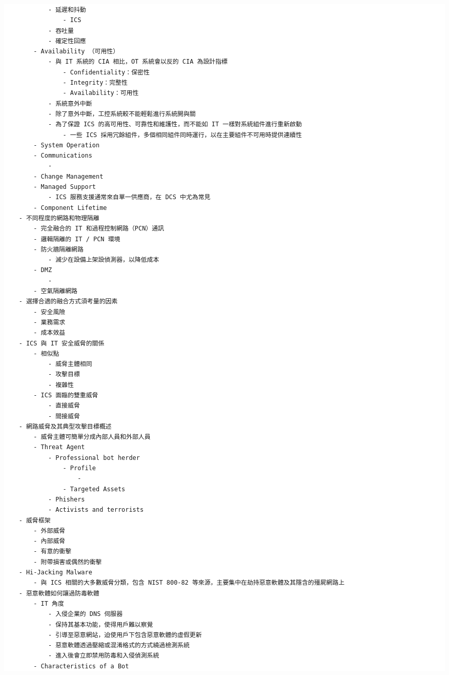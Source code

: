 				- 延遲和抖動
					- ICS
				- 吞吐量
				- 確定性回應
			- Availability （可用性）
				- 與 IT 系統的 CIA 相比，OT 系統會以反的 CIA 為設計指標
					- Confidentiality：保密性
					- Integrity：完整性
					- Availability：可用性
				- 系統意外中斷
				- 除了意外中斷，工控系統較不能輕鬆進行系統開與關
				- 為了保證 ICS 的高可用性、可靠性和維護性，而不能如 IT 一樣對系統組件進行重新啟動
					- 一些 ICS 採用冗餘組件，多個相同組件同時運行，以在主要組件不可用時提供連續性
			- System Operation
			- Communications
				-
			- Change Management
			- Managed Support
				- ICS 服務支援通常來自單一供應商，在 DCS 中尤為常見
			- Component Lifetime
		- 不同程度的網路和物理隔離
			- 完全融合的 IT 和過程控制網路（PCN）通訊
			- 邏輯隔離的 IT / PCN 環境
			- 防火牆隔離網路
				- 減少在設備上架設偵測器，以降低成本
			- DMZ
				-
			- 空氣隔離網路
		- 選擇合適的融合方式須考量的因素
			- 安全風險
			- 業務需求
			- 成本效益
		- ICS 與 IT 安全威脅的關係
			- 相似點
				- 威脅主體相同
				- 攻擊目標
				- 複雜性
			- ICS 面臨的雙重威脅
				- 直接威脅
				- 間接威脅
		- 網路威脅及其典型攻擊目標概述
			- 威脅主體可簡單分成內部人員和外部人員
			- Threat Agent
				- Professional bot herder
					- Profile
						-
					- Targeted Assets
				- Phishers
				- Activists and terrorists
		- 威脅框架
			- 外部威脅
			- 內部威脅
			- 有意的衝擊
			- 附帶損害或偶然的衝擊
		- Hi-Jacking Malware
			- 與 ICS 相關的大多數威脅分類，包含 NIST 800-82 等來源，主要集中在劫持惡意軟體及其隱含的殭屍網路上
		- 惡意軟體如何讓過防毒軟體
			- IT 角度
				- 入侵企業的 DNS 伺服器
				- 保持其基本功能，使得用戶難以察覺
				- 引導至惡意網站，迫使用戶下包含惡意軟體的虛假更新
				- 惡意軟體透過壓縮或混淆格式的方式繞過檢測系統
				- 進入後會立即禁用防毒和入侵偵測系統
			- Characteristics of a Bot